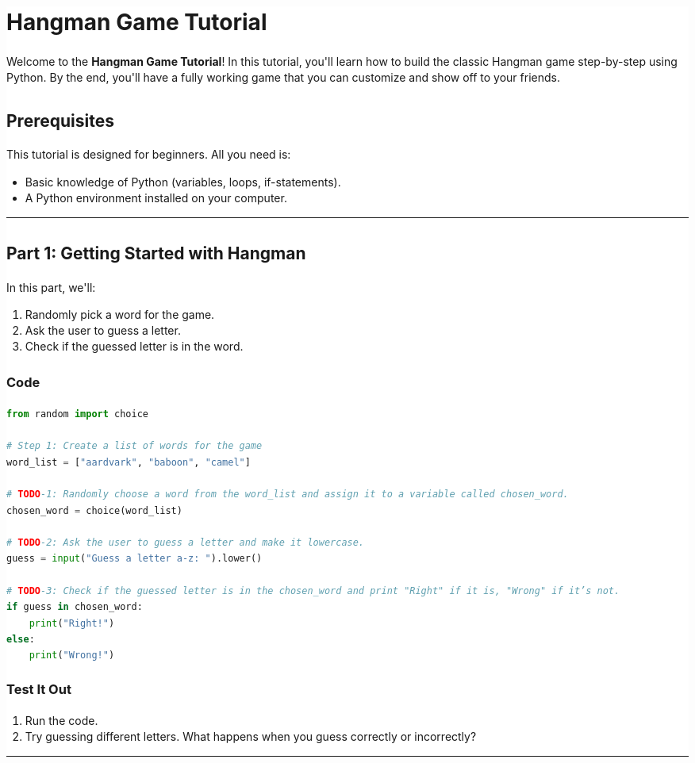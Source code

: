 # Hangman Game Tutorial

Welcome to the **Hangman Game Tutorial**! In this tutorial, you'll learn how to build the classic Hangman game step-by-step using Python. By the end, you'll have a fully working game that you can customize and show off to your friends.

## Prerequisites

This tutorial is designed for beginners. All you need is:

- Basic knowledge of Python (variables, loops, if-statements).
- A Python environment installed on your computer.

---

## Part 1: Getting Started with Hangman

In this part, we'll:

1. Randomly pick a word for the game.
2. Ask the user to guess a letter.
3. Check if the guessed letter is in the word.

### Code

```python
from random import choice

# Step 1: Create a list of words for the game
word_list = ["aardvark", "baboon", "camel"]

# TODO-1: Randomly choose a word from the word_list and assign it to a variable called chosen_word.
chosen_word = choice(word_list)

# TODO-2: Ask the user to guess a letter and make it lowercase.
guess = input("Guess a letter a-z: ").lower()

# TODO-3: Check if the guessed letter is in the chosen_word and print "Right" if it is, "Wrong" if it’s not.
if guess in chosen_word:
    print("Right!")
else:
    print("Wrong!")
```

### Test It Out

1. Run the code.
2. Try guessing different letters. What happens when you guess correctly or incorrectly?

---

